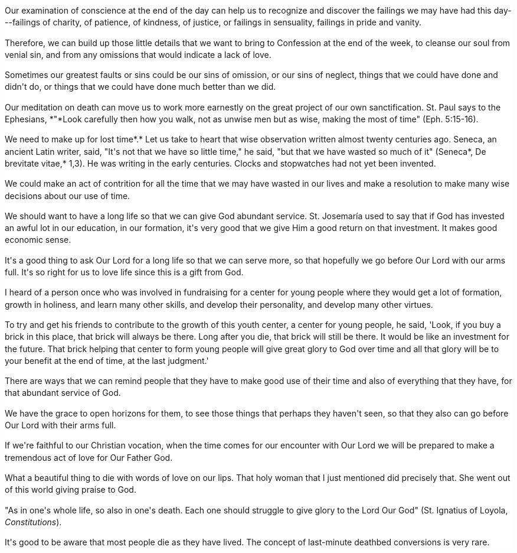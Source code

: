 Our examination of conscience at the end of the day can help us to recognize and discover the failings we may have had this day---failings of charity, of patience, of kindness, of justice, or failings in sensuality, failings in pride and vanity.

Therefore, we can build up those little details that we want to bring to Confession at the end of the week, to cleanse our soul from venial sin, and from any omissions that would indicate a lack of love.

Sometimes our greatest faults or sins could be our sins of omission, or our sins of neglect, things that we could have done and didn\'t do, or things that we could have done much better than we did.

Our meditation on death can move us to work more earnestly on the great project of our own sanctification. St. Paul says to the Ephesians, *"*Look carefully then how you walk, not as unwise men but as wise, making the most of time" (Eph. 5:15-16).

We need to make up for lost time*.* Let us take to heart that wise observation written almost twenty centuries ago. Seneca, an ancient Latin writer, said, "It\'s not that we have so little time," he said, "but that we have wasted so much of it" (Seneca*, De brevitate vitae,* 1,3). He was writing in the early centuries. Clocks and stopwatches had not yet been invented.

We could make an act of contrition for all the time that we may have wasted in our lives and make a resolution to make many wise decisions about our use of time.

We should want to have a long life so that we can give God abundant service. St. Josemaría used to say that if God has invested an awful lot in our education, in our formation, it\'s very good that we give Him a good return on that investment. It makes good economic sense.

It\'s a good thing to ask Our Lord for a long life so that we can serve more, so that hopefully we go before Our Lord with our arms full. It\'s so right for us to love life since this is a gift from God.

I heard of a person once who was involved in fundraising for a center for young people where they would get a lot of formation, growth in holiness, and learn many other skills, and develop their personality, and develop many other virtues.

To try and get his friends to contribute to the growth of this youth center, a center for young people, he said, 'Look, if you buy a brick in this place, that brick will always be there. Long after you die, that brick will still be there. It would be like an investment for the future. That brick helping that center to form young people will give great glory to God over time and all that glory will be to your benefit at the end of time, at the last judgment.'

There are ways that we can remind people that they have to make good use of their time and also of everything that they have, for that abundant service of God.

We have the grace to open horizons for them, to see those things that perhaps they haven\'t seen, so that they also can go before Our Lord with their arms full.

If we\'re faithful to our Christian vocation, when the time comes for our encounter with Our Lord we will be prepared to make a tremendous act of love for Our Father God.

What a beautiful thing to die with words of love on our lips. That holy woman that I just mentioned did precisely that. She went out of this world giving praise to God.

"As in one\'s whole life, so also in one\'s death. Each one should struggle to give glory to the Lord Our God" (St. Ignatius of Loyola, *Constitutions*).

It\'s good to be aware that most people die as they have lived. The concept of last-minute deathbed conversions is very rare.
